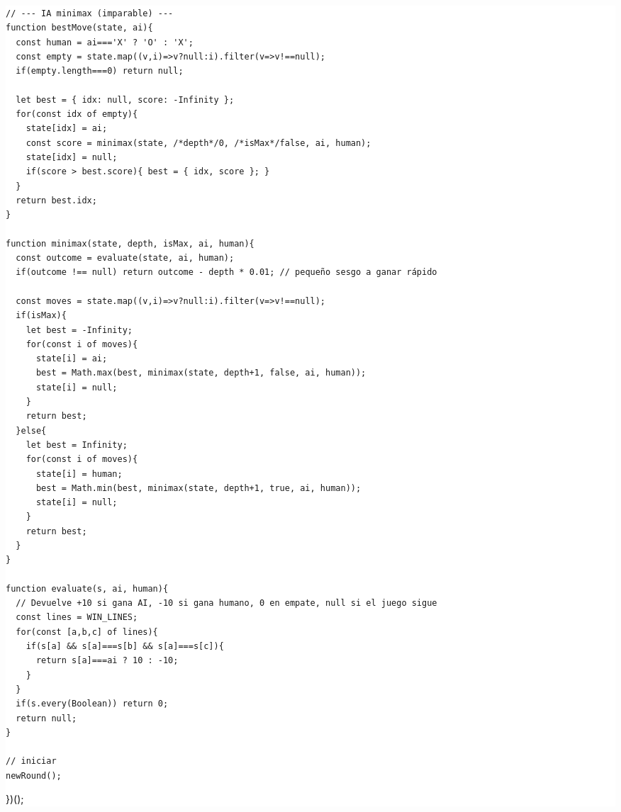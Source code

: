     // --- IA minimax (imparable) ---
    function bestMove(state, ai){
      const human = ai==='X' ? 'O' : 'X';
      const empty = state.map((v,i)=>v?null:i).filter(v=>v!==null);
      if(empty.length===0) return null;

      let best = { idx: null, score: -Infinity };
      for(const idx of empty){
        state[idx] = ai;
        const score = minimax(state, /*depth*/0, /*isMax*/false, ai, human);
        state[idx] = null;
        if(score > best.score){ best = { idx, score }; }
      }
      return best.idx;
    }

    function minimax(state, depth, isMax, ai, human){
      const outcome = evaluate(state, ai, human);
      if(outcome !== null) return outcome - depth * 0.01; // pequeño sesgo a ganar rápido

      const moves = state.map((v,i)=>v?null:i).filter(v=>v!==null);
      if(isMax){
        let best = -Infinity;
        for(const i of moves){
          state[i] = ai;
          best = Math.max(best, minimax(state, depth+1, false, ai, human));
          state[i] = null;
        }
        return best;
      }else{
        let best = Infinity;
        for(const i of moves){
          state[i] = human;
          best = Math.min(best, minimax(state, depth+1, true, ai, human));
          state[i] = null;
        }
        return best;
      }
    }

    function evaluate(s, ai, human){
      // Devuelve +10 si gana AI, -10 si gana humano, 0 en empate, null si el juego sigue
      const lines = WIN_LINES;
      for(const [a,b,c] of lines){
        if(s[a] && s[a]===s[b] && s[a]===s[c]){
          return s[a]===ai ? 10 : -10;
        }
      }
      if(s.every(Boolean)) return 0;
      return null;
    }

    // iniciar
    newRound();
  })();
  </script>
</body>
</html>
